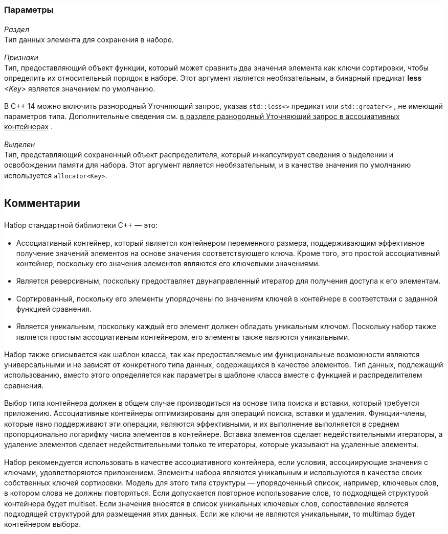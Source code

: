 ### <a name="parameters"></a>Параметры

*Раздел*\
Тип данных элемента для сохранения в наборе.

*Признаки*\
Тип, предоставляющий объект функции, который может сравнить два значения элемента как ключи сортировки, чтобы определить их относительный порядок в наборе. Этот аргумент является необязательным, а бинарный предикат **less** *\<Key>* является значением по умолчанию.

В C++ 14 можно включить разнородный Уточняющий запрос, указав `std::less<>` предикат или `std::greater<>` , не имеющий параметров типа. Дополнительные сведения см. [в разделе разнородный Уточняющий запрос в ассоциативных контейнерах](../standard-library/stl-containers.md#sequence_containers) .

*Выделен*\
Тип, представляющий сохраненный объект распределителя, который инкапсулирует сведения о выделении и освобождении памяти для набора. Этот аргумент является необязательным, и в качестве значения по умолчанию используется `allocator<Key>`.

## <a name="remarks"></a>Комментарии

Набор стандартной библиотеки C++ — это:

- Ассоциативный контейнер, который является контейнером переменного размера, поддерживающим эффективное получение значений элементов на основе значения соответствующего ключа. Кроме того, это простой ассоциативный контейнер, поскольку его значения элементов являются его ключевыми значениями.

- Является реверсивным, поскольку предоставляет двунаправленный итератор для получения доступа к его элементам.

- Сортированный, поскольку его элементы упорядочены по значениям ключей в контейнере в соответствии с заданной функцией сравнения.

- Является уникальным, поскольку каждый его элемент должен обладать уникальным ключом. Поскольку набор также является простым ассоциативным контейнером, его элементы также являются уникальными.

Набор также описывается как шаблон класса, так как предоставляемые им функциональные возможности являются универсальными и не зависят от конкретного типа данных, содержащихся в качестве элементов. Тип данных, подлежащий использованию, вместо этого определяется как параметры в шаблоне класса вместе с функцией и распределителем сравнения.

Выбор типа контейнера должен в общем случае производиться на основе типа поиска и вставки, который требуется приложению. Ассоциативные контейнеры оптимизированы для операций поиска, вставки и удаления. Функции-члены, которые явно поддерживают эти операции, являются эффективными, и их выполнение выполняется в среднем пропорционально логарифму числа элементов в контейнере. Вставка элементов сделает недействительными итераторы, а удаление элементов сделает недействительными только те итераторы, которые указывают на удаленные элементы.

Набор рекомендуется использовать в качестве ассоциативного контейнера, если условия, ассоциирующие значения с ключами, удовлетворяются приложением. Элементы набора являются уникальным и используются в качестве своих собственных ключей сортировки. Модель для этого типа структуры — упорядоченный список, например, ключевых слов, в котором слова не должны повторяться. Если допускается повторное использование слов, то подходящей структурой контейнера будет multiset. Если значения вносятся в список уникальных ключевых слов, сопоставление является подходящей структурой для размещения этих данных. Если же ключи не являются уникальными, то multimap будет контейнером выбора.

